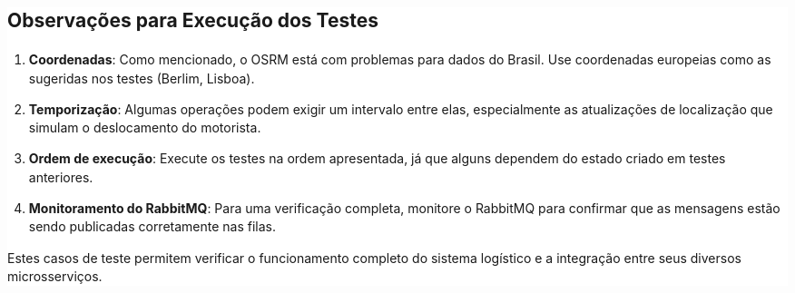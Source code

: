 ## Observações para Execução dos Testes

1. **Coordenadas**: Como mencionado, o OSRM está com problemas para dados do Brasil. Use coordenadas europeias como as sugeridas nos testes (Berlim, Lisboa).

2. **Temporização**: Algumas operações podem exigir um intervalo entre elas, especialmente as atualizações de localização que simulam o deslocamento do motorista.

3. **Ordem de execução**: Execute os testes na ordem apresentada, já que alguns dependem do estado criado em testes anteriores.

4. **Monitoramento do RabbitMQ**: Para uma verificação completa, monitore o RabbitMQ para confirmar que as mensagens estão sendo publicadas corretamente nas filas.

Estes casos de teste permitem verificar o funcionamento completo do sistema logístico e a integração entre seus diversos microsserviços.
